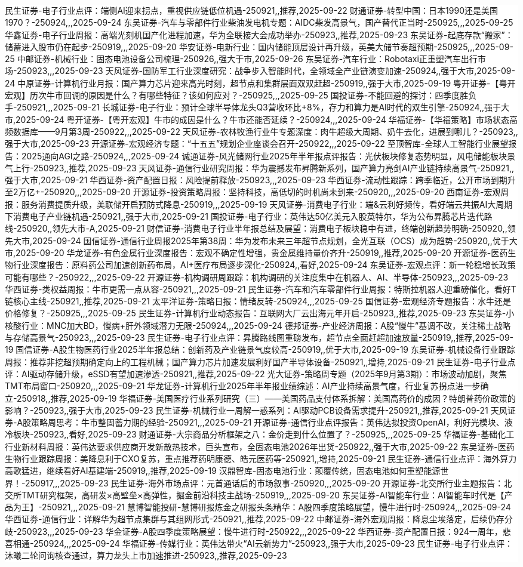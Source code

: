 民生证券-电子行业点评：端侧AI迎来拐点，重视供应链低位机遇-250921,,推荐,2025-09-22
财通证券-转型中国：日本1990还是美国1970？-250924,,,2025-09-24
东吴证券-汽车与零部件行业柴油发电机专题：AIDC柴发高景气，国产替代正当时-250925,,,2025-09-25
华鑫证券-电子行业周报：高端光刻机国产化进程加速，华为全联接大会成功举办-250923,,推荐,2025-09-23
东吴证券-起底存款“搬家”：储蓄进入股市仍在起步-250919,,,2025-09-20
华安证券-电新行业：国内储能顶层设计再升级，英美大储节奏超预期-250925,,,2025-09-25
中邮证券-机械行业：固态电池设备公司梳理-250926,,强大于市,2025-09-26
东吴证券-汽车行业：Robotaxi正重塑汽车出行市场-250923,,,2025-09-23
天风证券-国防军工行业深度研究：战争步入智能时代，全领域全产业链演变加速-250924,,强于大市,2025-09-24
中原证券-计算机行业月报：国产算力芯片迎来高光时刻，超节点和集群层面双双赶超-250919,,强于大市,2025-09-19
粤开证券-【粤开宏观】历次牛市回调的原因是什么？有哪些特征？该如何应对？-250925,,,2025-09-25
国投证券-不能回避的探讨：四季度胜负手-250921,,,2025-09-21
长城证券-电子行业：预计全球半导体龙头Q3营收环比+8%，存力和算力是AI时代的双生引擎-250924,,强于大市,2025-09-24
粤开证券-【粤开宏观】牛市的成因是什么？牛市还能否延续？-250924,,,2025-09-24
华福证券-【华福策略】市场状态高频数据库——9月第3周-250922,,,2025-09-22
天风证券-农林牧渔行业牛专题深度：肉牛超级大周期、奶牛去化，进展到哪儿？-250923,,强于大市,2025-09-23
开源证券-宏观经济专题：“十五五”规划企业座谈会召开-250922,,,2025-09-22
至顶智库-全球人工智能行业展望报告：2025通向AGI之路-250924,,,2025-09-24
诚通证券-风光储网行业2025年半年报点评报告：光伏板块修复态势明显，风电储能板块景气上行-250923,,推荐,2025-09-23
天风证券-通信行业研究周报：华为震撼发布昇腾新系列，国产算力亮剑AI产业链持续高景气-250921,,强于大市,2025-09-21
华西证券-资产配置日报：风险提前释放-250923,,,2025-09-23
华西证券-流动性跟踪：跨季临近，公开市场到期升至2万亿+-250920,,,2025-09-20
开源证券-投资策略周报：坚持科技，高低切的时机尚未到来-250920,,,2025-09-20
西南证券-宏观周报：服务消费提质升级，美联储开启预防式降息-250919,,,2025-09-19
天风证券-消费电子行业：端&云利好频传，看好端云共振AI大周期下消费电子产业链机遇-250921,,强于大市,2025-09-21
国投证券-电子行业：英伟达50亿美元入股英特尔，华为公布昇腾芯片迭代路线-250920,,领先大市-A,2025-09-21
财信证券-消费电子行业半年报总结及展望：消费电子板块稳中有进，终端创新趋势明确-250920,,领先大市,2025-09-24
国信证券-通信行业周报2025年第38周：华为发布未来三年超节点规划，全光互联（OCS）成为趋势-250920,,优于大市,2025-09-20
华龙证券-有色金属行业深度报告：宏观不确定性增强，贵金属维持量价齐升-250919,,推荐,2025-09-20
开源证券-医药生物行业深度报告：原料药公司加速创新药布局，AI+医疗布局逐步深化-250924,,看好,2025-09-24
东吴证券-宏观点评：新一轮稳增长政策可能有哪些？-250922,,,2025-09-22
开源证券-机构调研周跟踪：机构调研的关注度集中在机器人、AI、半导体-250923,,,2025-09-23
华西证券-类权益周报：牛市更需一点从容-250921,,,2025-09-21
民生证券-汽车和汽车零部件行业周报：特斯拉机器人迎重磅催化，看好T链核心主线-250921,,推荐,2025-09-21
太平洋证券-策略日报：情绪反转-250924,,,2025-09-25
国信证券-宏观经济专题报告：水牛还是价格修复？-250925,,,2025-09-25
民生证券-计算机行业动态报告：互联网大厂云出海元年开启-250923,,推荐,2025-09-23
东吴证券-小核酸行业：MNC加大BD，慢病+肝外领域潜力无限-250924,,,2025-09-24
德邦证券-产业经济周报：A股“慢牛”基调不改，关注稀土战略与存储高景气-250923,,,2025-09-23
民生证券-电子行业点评：昇腾路线图重磅发布，超节点全面赶超加速放量-250919,,推荐,2025-09-19
国信证券-A股生物医药行业2025半年报总结：创新药及产业链景气度较高-250919,,优于大市,2025-09-19
东吴证券-机械设备行业跟踪周报：推荐非挖超预期确定向上的工程机械；国产算力芯片加速发展利好国产半导体设备-250921,,增持,2025-09-21
民生证券-电子行业点评：AI驱动存储升级，eSSD有望加速渗透-250921,,推荐,2025-09-22
光大证券-策略周专题（2025年9月第3期）：市场波动加剧，聚焦TMT布局窗口-250920,,,2025-09-21
华龙证券-计算机行业2025年半年报业绩综述：AI产业持续高景气度，行业复苏拐点进一步确立-250918,,推荐,2025-09-19
华福证券-美国医疗行业系列研究（三）——美国药品支付体系拆解：美国高药价的成因？特朗普药价政策的影响？-250923,,强于大市,2025-09-23
民生证券-机械行业一周解一惑系列：AI驱动PCB设备需求提升-250921,,推荐,2025-09-21
天风证券-A股策略周思考：牛市整固蓄力期的经验-250921,,,2025-09-21
开源证券-通信行业点评报告：英伟达拟投资OpenAI，利好光模块、液冷板块-250923,,看好,2025-09-23
财通证券-大宗商品分析框架之八：金价走到什么位置了？-250925,,,2025-09-25
华福证券-基础化工行业新材料周报：英伟达要求供应商开发新散热技术，巨头宣布，全固态电池2026年出货-250922,,强于大市,2025-09-22
东吴证券-医药生物行业跟踪周报：美降息利于CXO复苏，重点推荐药明康德、皓元医药等-250921,,增持,2025-09-21
民生证券-通信行业点评：海外算力高歌猛进，继续看好AI基建端-250919,,推荐,2025-09-19
汉鼎智库-固态电池行业：颠覆传统，固态电池如何重塑能源世界！-250917,,,2025-09-23
民生证券-海外市场点评：元首通话后的市场叙事-250920,,,2025-09-20
开源证券-北交所行业主题报告：北交所TMT研究框架，高研发×高壁垒×高弹性，掘金前沿科技主战场-250919,,,2025-09-20
东吴证券-AI智能车行业：AI智能车时代是【产品为王】-250921,,,2025-09-21
慧博智能投研-慧博研报炼金之研报头条精华：A股四季度策略展望，慢牛进行时-250924,,,2025-09-24
华西证券-通信行业：详解华为超节点集群与其组网形式-250921,,推荐,2025-09-22
中邮证券-海外宏观周报：降息尘埃落定，后续仍存分歧-250923,,,2025-09-23
华金证券-A股四季度策略展望：慢牛进行时-250922,,,2025-09-22
华西证券-资产配置日报：924一周年，悲喜相通-250924,,,2025-09-24
华福证券-传媒行业：英伟达带火“AI云新势力”-250923,,强于大市,2025-09-23
民生证券-电子行业点评：沐曦二轮问询核查通过，算力龙头上市加速推进-250923,,推荐,2025-09-23